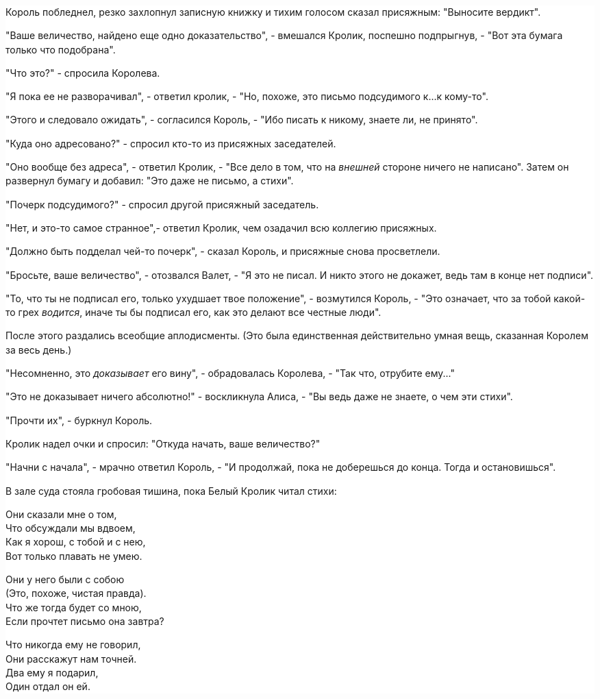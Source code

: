 Король побледнел, резко захлопнул записную книжку и тихим голосом сказал присяжным: "Выносите вердикт".

"Ваше величество, найдено еще одно доказательство", - вмешался Кролик, поспешно подпрыгнув, - "Вот эта бумага только что подобрана".

"Что это?" - спросила Королева.

"Я пока ее не разворачивал", - ответил кролик, - "Но, похоже, это письмо подсудимого к...к кому-то".

"Этого и следовало ожидать", - согласился Король, - "Ибо писать к никому, знаете ли, не принято".

"Куда оно адресовано?" - спросил кто-то из присяжных заседателей.

"Оно вообще без адреса", - ответил Кролик, - "Все дело в том, что на _внешней_ стороне ничего не написано". Затем он развернул бумагу и добавил: "Это даже не письмо, а стихи".

"Почерк подсудимого?" - спросил другой присяжный заседатель.

"Нет, и это-то самое странное",- ответил Кролик, чем озадачил всю коллегию присяжных.

"Должно быть подделал чей-то почерк", - сказал Король, и присяжные снова просветлели.

"Бросьте, ваше величество", - отозвался Валет, - "Я это не писал. И никто этого не докажет, ведь там в конце нет подписи".

"То, что ты не подписал его, только ухудшает твое положение", - возмутился Король, - "Это означает, что за тобой какой-то грех _водится_, иначе ты бы подписал его, как это делают все честные люди".

После этого раздались всеобщие аплодисменты. (Это была единственная действительно умная вещь, сказанная Королем за весь день.)

"Несомненно, это _доказывает_ его вину", - обрадовалась Королева, - "Так что, отрубите ему..."

"Это не доказывает ничего абсолютно!" - воскликнула Алиса, - "Вы ведь даже не знаете, о чем эти стихи".

"Прочти их", - буркнул Король.

Кролик надел очки и спросил: "Откуда начать, ваше величество?"

"Начни с начала", - мрачно ответил Король, - "И продолжай, пока не доберешься до конца. Тогда и остановишься".

В зале суда стояла гробовая тишина, пока Белый Кролик читал стихи:

Они сказали мне о том,  
Что обсуждали мы вдвоем,  
Как я хорош, с тобой и с нею,  
Вот только плавать не умею.

Они у него были с собою  
(Это, похоже, чистая правда).  
Что же тогда будет со мною,  
Если прочтет письмо она завтра?

Что никогда ему не говорил,  
Они расскажут нам точней.  
Два ему я подарил,  
Один отдал он ей.
